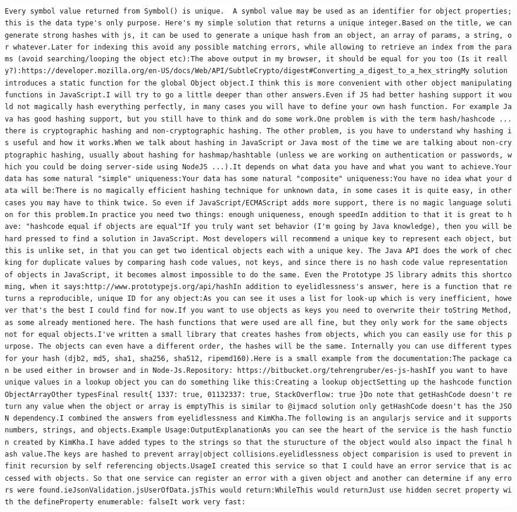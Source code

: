     Every symbol value returned from Symbol() is unique.  A symbol value may be used as an identifier for object properties; this is the data type's only purpose. Here's my simple solution that returns a unique integer.Based on the title, we can generate strong hashes with js, it can be used to generate a unique hash from an object, an array of params, a string, or whatever.Later for indexing this avoid any possible matching errors, while allowing to retrieve an index from the params (avoid searching/looping the object etc):The above output in my browser, it should be equal for you too (Is it really?):https://developer.mozilla.org/en-US/docs/Web/API/SubtleCrypto/digest#Converting_a_digest_to_a_hex_stringMy solution introduces a static function for the global Object object.I think this is more convenient with other object manipulating functions in JavaScript.I will try to go a little deeper than other answers.Even if JS had better hashing support it would not magically hash everything perfectly, in many cases you will have to define your own hash function. For example Java has good hashing support, but you still have to think and do some work.One problem is with the term hash/hashcode ... there is cryptographic hashing and non-cryptographic hashing. The other problem, is you have to understand why hashing is useful and how it works.When we talk about hashing in JavaScript or Java most of the time we are talking about non-cryptographic hashing, usually about hashing for hashmap/hashtable (unless we are working on authentication or passwords, which you could be doing server-side using NodeJS ...).It depends on what data you have and what you want to achieve.Your data has some natural "simple" uniqueness:Your data has some natural "composite" uniqueness:You have no idea what your data will be:There is no magically efficient hashing technique for unknown data, in some cases it is quite easy, in other cases you may have to think twice. So even if JavaScript/ECMAScript adds more support, there is no magic language solution for this problem.In practice you need two things: enough uniqueness, enough speedIn addition to that it is great to have: "hashcode equal if objects are equal"If you truly want set behavior (I'm going by Java knowledge), then you will be hard pressed to find a solution in JavaScript. Most developers will recommend a unique key to represent each object, but this is unlike set, in that you can get two identical objects each with a unique key. The Java API does the work of checking for duplicate values by comparing hash code values, not keys, and since there is no hash code value representation of objects in JavaScript, it becomes almost impossible to do the same. Even the Prototype JS library admits this shortcoming, when it says:http://www.prototypejs.org/api/hashIn addition to eyelidlessness's answer, here is a function that returns a reproducible, unique ID for any object:As you can see it uses a list for look-up which is very inefficient, however that's the best I could find for now.If you want to use objects as keys you need to overwrite their toString Method, as some already mentioned here. The hash functions that were used are all fine, but they only work for the same objects not for equal objects.I've written a small library that creates hashes from objects, which you can easily use for this purpose. The objects can even have a different order, the hashes will be the same. Internally you can use different types for your hash (djb2, md5, sha1, sha256, sha512, ripemd160).Here is a small example from the documentation:The package can be used either in browser and in Node-Js.Repository: https://bitbucket.org/tehrengruber/es-js-hashIf you want to have unique values in a lookup object you can do something like this:Creating a lookup objectSetting up the hashcode functionObjectArrayOther typesFinal result{ 1337: true, 01132337: true, StackOverflow: true }Do note that getHashCode doesn't return any value when the object or array is emptyThis is similar to @ijmacd solution only getHashCode doesn't has the JSON dependency.I combined the answers from eyelidlessness and KimKha.The following is an angularjs service and it supports numbers, strings, and objects.Example Usage:OutputExplanationAs you can see the heart of the service is the hash function created by KimKha.I have added types to the strings so that the sturucture of the object would also impact the final hash value.The keys are hashed to prevent array|object collisions.eyelidlessness object comparision is used to prevent infinit recursion by self referencing objects.UsageI created this service so that I could have an error service that is accessed with objects. So that one service can register an error with a given object and another can determine if any errors were found.ieJsonValidation.jsUserOfData.jsThis would return:WhileThis would returnJust use hidden secret property with the defineProperty enumerable: falseIt work very fast:
